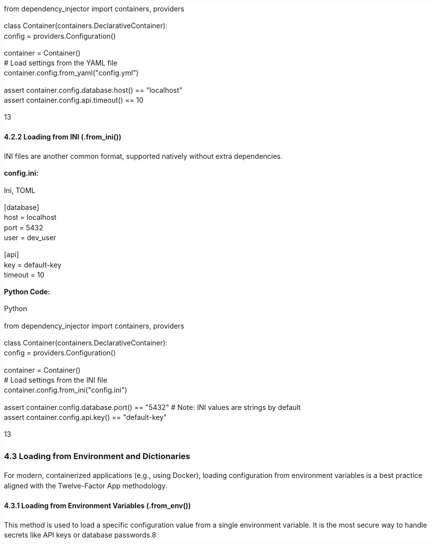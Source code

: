 from dependency_injector import containers, providers

class Container(containers.DeclarativeContainer):\
config = providers.Configuration()

container = Container()\
\# Load settings from the YAML file\
container.config.from_yaml("config.yml")

assert container.config.database.host() == "localhost"\
assert container.config.api.timeout() == 10

13

#### **4.2.2 Loading from INI (.from_ini())**

INI files are another common format, supported natively without extra dependencies.

**config.ini:**

Ini, TOML

[database]\
host = localhost\
port = 5432\
user = dev_user

[api]\
key = default-key\
timeout = 10

**Python Code:**

Python

from dependency_injector import containers, providers

class Container(containers.DeclarativeContainer):\
config = providers.Configuration()

container = Container()\
\# Load settings from the INI file\
container.config.from_ini("config.ini")

assert container.config.database.port() == "5432" # Note: INI values are strings by default\
assert container.config.api.key() == "default-key"

13

### **4.3 Loading from Environment and Dictionaries**

For modern, containerized applications (e.g., using Docker), loading configuration from environment variables is a best practice aligned with the Twelve-Factor App methodology.

#### **4.3.1 Loading from Environment Variables (.from_env())**

This method is used to load a specific configuration value from a single environment variable. It is the most secure way to handle secrets like API keys or database passwords.8
